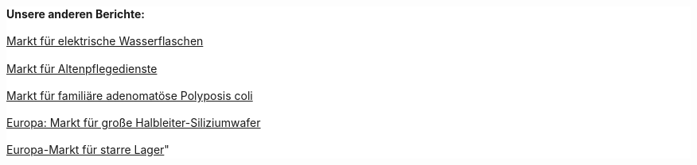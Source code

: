 

<strong>Unsere anderen Berichte:</strong>

<a href=https://www.linkedin.com/pulse/electric-water-bottle-market-2023-trends-new>Markt für elektrische Wasserflaschen</a>

<a href=https://www.linkedin.com/pulse/elder-care-services-market-size-share-outlook>Markt für Altenpflegedienste</a>

<a href=https://www.linkedin.com/pulse/familial-adenomatous-polyposis-coli-market-analysis>Markt für familiäre adenomatöse Polyposis coli</a>

<a href=https://www.linkedin.com/pulse/europe-semiconductor-large-silicon-wafer-market>Europa: Markt für große Halbleiter-Siliziumwafer</a>

<a href=https://www.linkedin.com/pulse/europe-rigid-bearings-market-continues-rapid-growth-study>Europa-Markt für starre Lager</a>"

